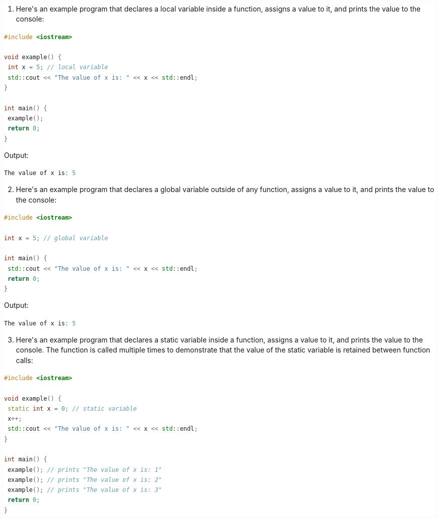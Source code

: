 1. Here's an example program that declares a local variable inside a function, assigns a value to it, and prints the value to the console:

```cpp
#include <iostream>

void example() {
 int x = 5; // local variable
 std::cout << "The value of x is: " << x << std::endl;
}

int main() {
 example();
 return 0;
}
```

Output:

```cpp
The value of x is: 5
```

2. Here's an example program that declares a global variable outside of any function, assigns a value to it, and prints the value to the console:

```cpp
#include <iostream>

int x = 5; // global variable

int main() {
 std::cout << "The value of x is: " << x << std::endl;
 return 0;
}
```

Output:

```cpp
The value of x is: 5
```

3. Here's an example program that declares a static variable inside a function, assigns a value to it, and prints the value to the console. The function is called multiple times to demonstrate that the value of the static variable is retained between function calls:

```cpp
#include <iostream>

void example() {
 static int x = 0; // static variable
 x++;
 std::cout << "The value of x is: " << x << std::endl;
}

int main() {
 example(); // prints "The value of x is: 1"
 example(); // prints "The value of x is: 2"
 example(); // prints "The value of x is: 3"
 return 0;
}
```
